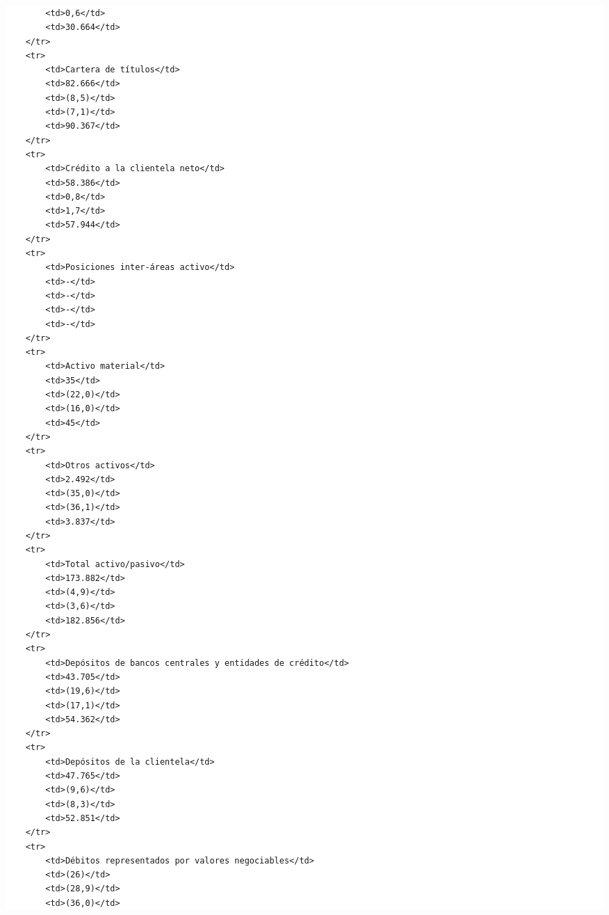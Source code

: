            <td>0,6</td>
            <td>30.664</td>
        </tr>
        <tr>
            <td>Cartera de títulos</td>
            <td>82.666</td>
            <td>(8,5)</td>
            <td>(7,1)</td>
            <td>90.367</td>
        </tr>
        <tr>
            <td>Crédito a la clientela neto</td>
            <td>58.386</td>
            <td>0,8</td>
            <td>1,7</td>
            <td>57.944</td>
        </tr>
        <tr>
            <td>Posiciones inter-áreas activo</td>
            <td>-</td>
            <td>-</td>
            <td>-</td>
            <td>-</td>
        </tr>
        <tr>
            <td>Activo material</td>
            <td>35</td>
            <td>(22,0)</td>
            <td>(16,0)</td>
            <td>45</td>
        </tr>
        <tr>
            <td>Otros activos</td>
            <td>2.492</td>
            <td>(35,0)</td>
            <td>(36,1)</td>
            <td>3.837</td>
        </tr>
        <tr>
            <td>Total activo/pasivo</td>
            <td>173.882</td>
            <td>(4,9)</td>
            <td>(3,6)</td>
            <td>182.856</td>
        </tr>
        <tr>
            <td>Depósitos de bancos centrales y entidades de crédito</td>
            <td>43.705</td>
            <td>(19,6)</td>
            <td>(17,1)</td>
            <td>54.362</td>
        </tr>
        <tr>
            <td>Depósitos de la clientela</td>
            <td>47.765</td>
            <td>(9,6)</td>
            <td>(8,3)</td>
            <td>52.851</td>
        </tr>
        <tr>
            <td>Débitos representados por valores negociables</td>
            <td>(26)</td>
            <td>(28,9)</td>
            <td>(36,0)</td>